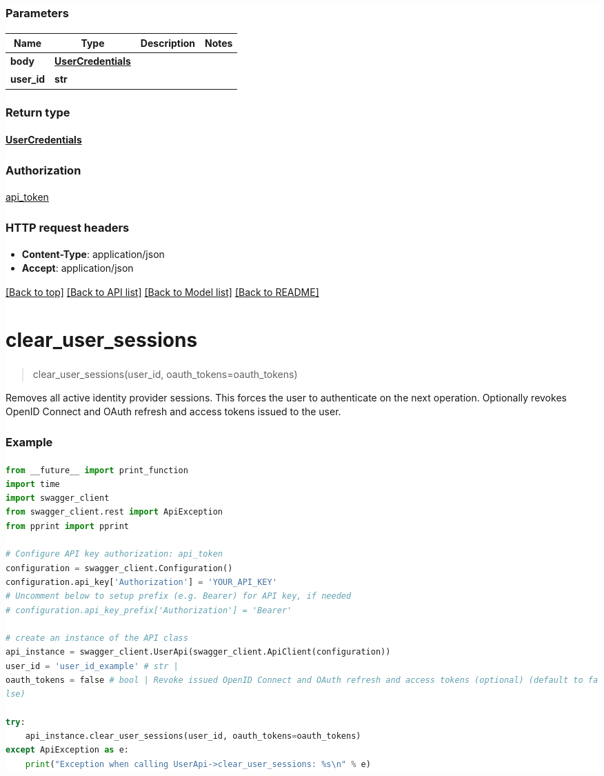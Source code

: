 ### Parameters

Name | Type | Description  | Notes
------------- | ------------- | ------------- | -------------
 **body** | [**UserCredentials**](UserCredentials.md)|  | 
 **user_id** | **str**|  | 

### Return type

[**UserCredentials**](UserCredentials.md)

### Authorization

[api_token](../README.md#api_token)

### HTTP request headers

 - **Content-Type**: application/json
 - **Accept**: application/json

[[Back to top]](#) [[Back to API list]](../README.md#documentation-for-api-endpoints) [[Back to Model list]](../README.md#documentation-for-models) [[Back to README]](../README.md)

# **clear_user_sessions**
> clear_user_sessions(user_id, oauth_tokens=oauth_tokens)



Removes all active identity provider sessions. This forces the user to authenticate on the next operation. Optionally revokes OpenID Connect and OAuth refresh and access tokens issued to the user.

### Example
```python
from __future__ import print_function
import time
import swagger_client
from swagger_client.rest import ApiException
from pprint import pprint

# Configure API key authorization: api_token
configuration = swagger_client.Configuration()
configuration.api_key['Authorization'] = 'YOUR_API_KEY'
# Uncomment below to setup prefix (e.g. Bearer) for API key, if needed
# configuration.api_key_prefix['Authorization'] = 'Bearer'

# create an instance of the API class
api_instance = swagger_client.UserApi(swagger_client.ApiClient(configuration))
user_id = 'user_id_example' # str | 
oauth_tokens = false # bool | Revoke issued OpenID Connect and OAuth refresh and access tokens (optional) (default to false)

try:
    api_instance.clear_user_sessions(user_id, oauth_tokens=oauth_tokens)
except ApiException as e:
    print("Exception when calling UserApi->clear_user_sessions: %s\n" % e)
```
